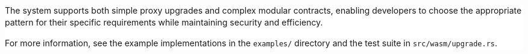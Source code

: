 The system supports both simple proxy upgrades and complex modular contracts, enabling developers to choose the appropriate pattern for their specific requirements while maintaining security and efficiency.

For more information, see the example implementations in the `examples/` directory and the test suite in `src/wasm/upgrade.rs`. 